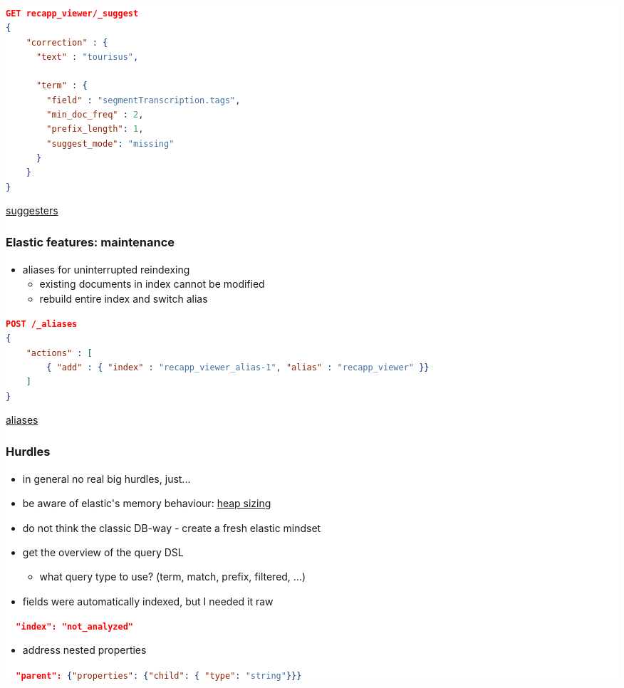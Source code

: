 ```json
GET recapp_viewer/_suggest
{
    "correction" : {
      "text" : "tourisus",
      
      "term" : {
        "field" : "segmentTranscription.tags",
        "min_doc_freq" : 2,
        "prefix_length": 1,
        "suggest_mode": "missing"
      }
    }
}
```
<a href="https://www.elastic.co/guide/en/elasticsearch/reference/current/search-suggesters.html" target="_blank">suggesters</a>


### Elastic features: maintenance

* aliases for uninterrupted reindexing
  * existing documents in index cannot be modified
  * rebuild entire index and switch alias

```json
POST /_aliases
{
    "actions" : [
        { "add" : { "index" : "recapp_viewer_alias-1", "alias" : "recapp_viewer" }}
    ]
}
```
<a href="https://www.elastic.co/guide/en/elasticsearch/reference/current/indices-aliases.html" target="_blank">aliases</a>



### Hurdles

* in general no real big hurdles, just...

* be aware of elastic's memory behaviour:  <a href="https://www.elastic.co/guide/en/elasticsearch/guide/current/heap-sizing.html" target="_blank">heap sizing</a> 
* do not think the classic DB-way - create a fresh elastic mindset 
* get the overview of the query DSL 
  * what query type to use? (term, match, prefix, filtered, ...) 
* fields were automatically indexed, but I needed it raw 
```json 
  "index": "not_analyzed"
```

* address nested properties 
```json
  "parent": {"properties": {"child": { "type": "string"}}}
```
 